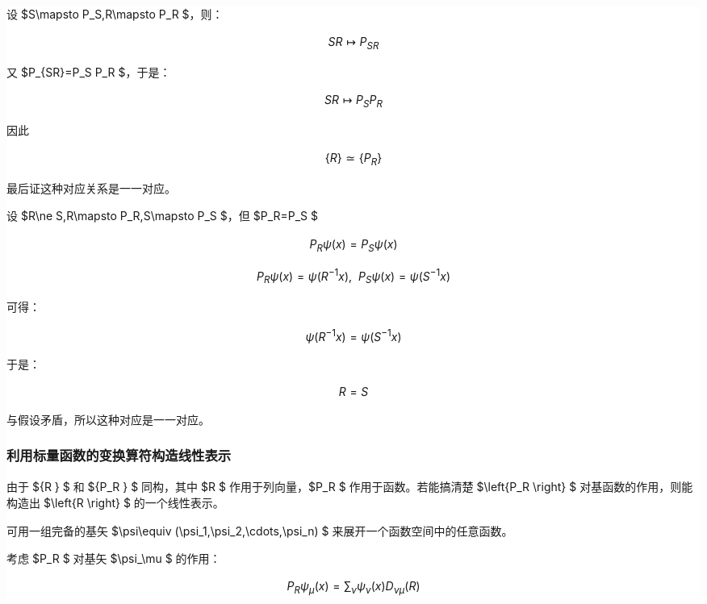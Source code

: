 设 $S\mapsto P_S,R\mapsto P_R $，则：

$$
SR\mapsto P_{SR}
$$

又 $P_{SR}=P_S P_R $，于是：

$$
SR\mapsto P_S P_R
$$

因此

$$
\{R \} \simeq \{P_R \}
$$

最后证这种对应关系是一一对应。

设 $R\ne S,R\mapsto P_R,S\mapsto P_S $，但 $P_R=P_S $

$$
P_R\psi(x) = P_S \psi(x)
$$

$$
P_R \psi(x) = \psi\left(R^{-1}x \right),~~
P_S \psi(x) = \psi\left(S^{-1}x \right)
$$

可得：

$$
\psi\left(R^{-1}x \right) = \psi\left(S^{-1}x \right)
$$

于是：

$$
R=S
$$

与假设矛盾，所以这种对应是一一对应。

### 利用标量函数的变换算符构造线性表示

由于 $\{R \} $ 和 $\{P_R \} $ 同构，其中 $R $ 作用于列向量，$P_R $ 作用于函数。若能搞清楚 $\left\{P_R \right\} $ 对基函数的作用，则能构造出 $\left\{R \right\} $ 的一个线性表示。

可用一组完备的基矢 $\psi\equiv (\psi_1,\psi_2,\cdots,\psi_n) $ 来展开一个函数空间中的任意函数。

考虑 $P_R $ 对基矢 $\psi_\mu $ 的作用：

$$
P_R \psi_\mu(x)
=\sum_{\nu} \psi_\nu(x) D_{\nu\mu}(R)
$$
